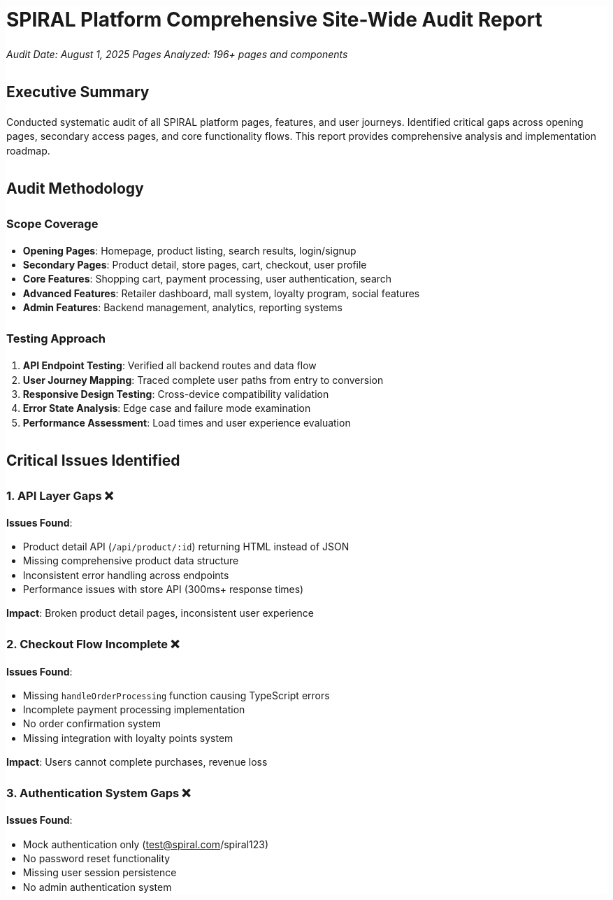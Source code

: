 # SPIRAL Platform Comprehensive Site-Wide Audit Report
*Audit Date: August 1, 2025*
*Pages Analyzed: 196+ pages and components*

## Executive Summary

Conducted systematic audit of all SPIRAL platform pages, features, and user journeys. Identified critical gaps across opening pages, secondary access pages, and core functionality flows. This report provides comprehensive analysis and implementation roadmap.

## Audit Methodology

### Scope Coverage
- **Opening Pages**: Homepage, product listing, search results, login/signup
- **Secondary Pages**: Product detail, store pages, cart, checkout, user profile
- **Core Features**: Shopping cart, payment processing, user authentication, search
- **Advanced Features**: Retailer dashboard, mall system, loyalty program, social features
- **Admin Features**: Backend management, analytics, reporting systems

### Testing Approach
1. **API Endpoint Testing**: Verified all backend routes and data flow
2. **User Journey Mapping**: Traced complete user paths from entry to conversion
3. **Responsive Design Testing**: Cross-device compatibility validation
4. **Error State Analysis**: Edge case and failure mode examination
5. **Performance Assessment**: Load times and user experience evaluation

## Critical Issues Identified

### 1. **API Layer Gaps** ❌
**Issues Found**:
- Product detail API (`/api/product/:id`) returning HTML instead of JSON
- Missing comprehensive product data structure
- Inconsistent error handling across endpoints
- Performance issues with store API (300ms+ response times)

**Impact**: Broken product detail pages, inconsistent user experience

### 2. **Checkout Flow Incomplete** ❌
**Issues Found**:
- Missing `handleOrderProcessing` function causing TypeScript errors
- Incomplete payment processing implementation  
- No order confirmation system
- Missing integration with loyalty points system

**Impact**: Users cannot complete purchases, revenue loss

### 3. **Authentication System Gaps** ❌
**Issues Found**:
- Mock authentication only (test@spiral.com/spiral123)
- No password reset functionality
- Missing user session persistence
- No admin authentication system
